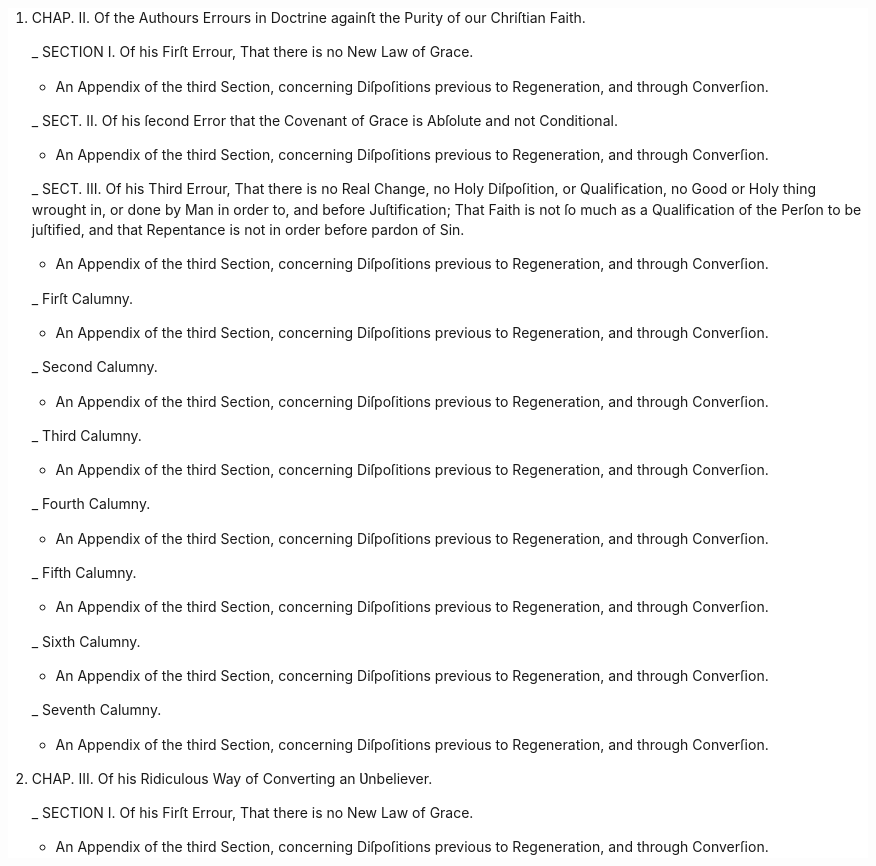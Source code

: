1. CHAP. II. Of the Authours Errours in Doctrine againſt the Purity of our Chriſtian Faith.

    _ SECTION I. Of his Firſt Errour, That there is no New Law of Grace.

      * An Appendix of the third Section, concerning Diſpoſitions previous to Regeneration, and through Converſion.

    _ SECT. II. Of his ſecond Error that the Covenant of Grace is Abſolute and not Conditional.

      * An Appendix of the third Section, concerning Diſpoſitions previous to Regeneration, and through Converſion.

    _ SECT. III. Of his Third Errour, That there is no Real Change, no Holy Diſpoſition, or Qualification, no Good or Holy thing wrought in, or done by Man in order to, and before Juſtification; That Faith is not ſo much as a Qualification of the Perſon to be juſtified, and that Repentance is not in order before pardon of Sin.

      * An Appendix of the third Section, concerning Diſpoſitions previous to Regeneration, and through Converſion.

    _ Firſt Calumny.

      * An Appendix of the third Section, concerning Diſpoſitions previous to Regeneration, and through Converſion.

    _ Second Calumny.

      * An Appendix of the third Section, concerning Diſpoſitions previous to Regeneration, and through Converſion.

    _ Third Calumny.

      * An Appendix of the third Section, concerning Diſpoſitions previous to Regeneration, and through Converſion.

    _ Fourth Calumny.

      * An Appendix of the third Section, concerning Diſpoſitions previous to Regeneration, and through Converſion.

    _ Fifth Calumny.

      * An Appendix of the third Section, concerning Diſpoſitions previous to Regeneration, and through Converſion.

    _ Sixth Calumny.

      * An Appendix of the third Section, concerning Diſpoſitions previous to Regeneration, and through Converſion.

    _ Seventh Calumny.

      * An Appendix of the third Section, concerning Diſpoſitions previous to Regeneration, and through Converſion.

1. CHAP. III. Of his Ridiculous Way of Converting an Ʋnbeliever.

    _ SECTION I. Of his Firſt Errour, That there is no New Law of Grace.

      * An Appendix of the third Section, concerning Diſpoſitions previous to Regeneration, and through Converſion.
